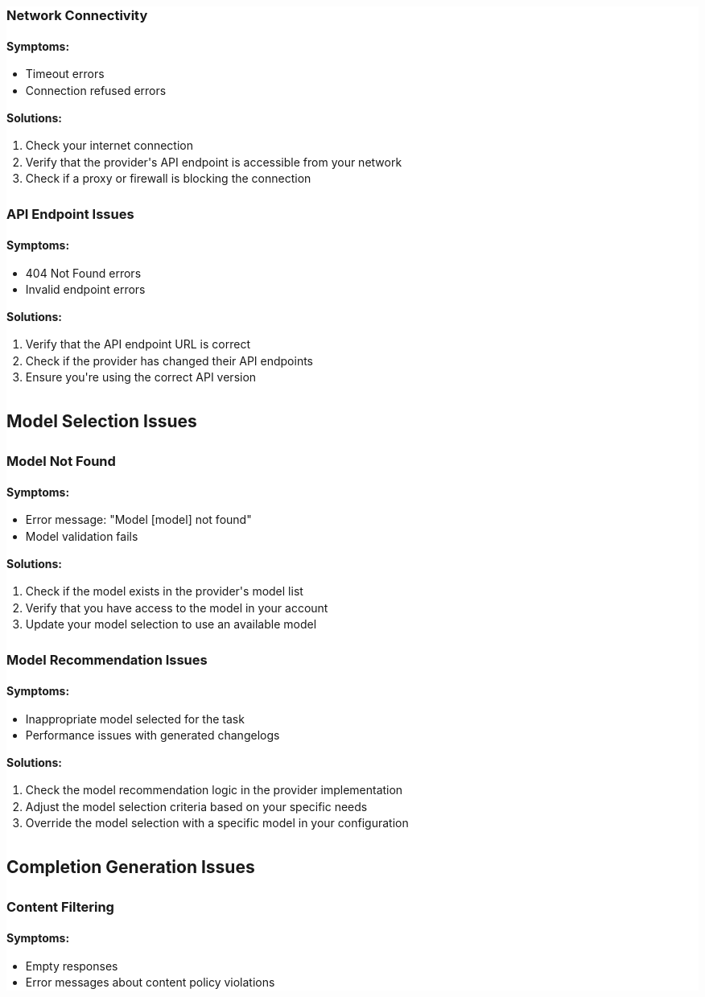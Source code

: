 ### Network Connectivity

**Symptoms:**
- Timeout errors
- Connection refused errors

**Solutions:**
1. Check your internet connection
2. Verify that the provider's API endpoint is accessible from your network
3. Check if a proxy or firewall is blocking the connection

### API Endpoint Issues

**Symptoms:**
- 404 Not Found errors
- Invalid endpoint errors

**Solutions:**
1. Verify that the API endpoint URL is correct
2. Check if the provider has changed their API endpoints
3. Ensure you're using the correct API version

## Model Selection Issues

### Model Not Found

**Symptoms:**
- Error message: "Model [model] not found"
- Model validation fails

**Solutions:**
1. Check if the model exists in the provider's model list
2. Verify that you have access to the model in your account
3. Update your model selection to use an available model

### Model Recommendation Issues

**Symptoms:**
- Inappropriate model selected for the task
- Performance issues with generated changelogs

**Solutions:**
1. Check the model recommendation logic in the provider implementation
2. Adjust the model selection criteria based on your specific needs
3. Override the model selection with a specific model in your configuration

## Completion Generation Issues

### Content Filtering

**Symptoms:**
- Empty responses
- Error messages about content policy violations
